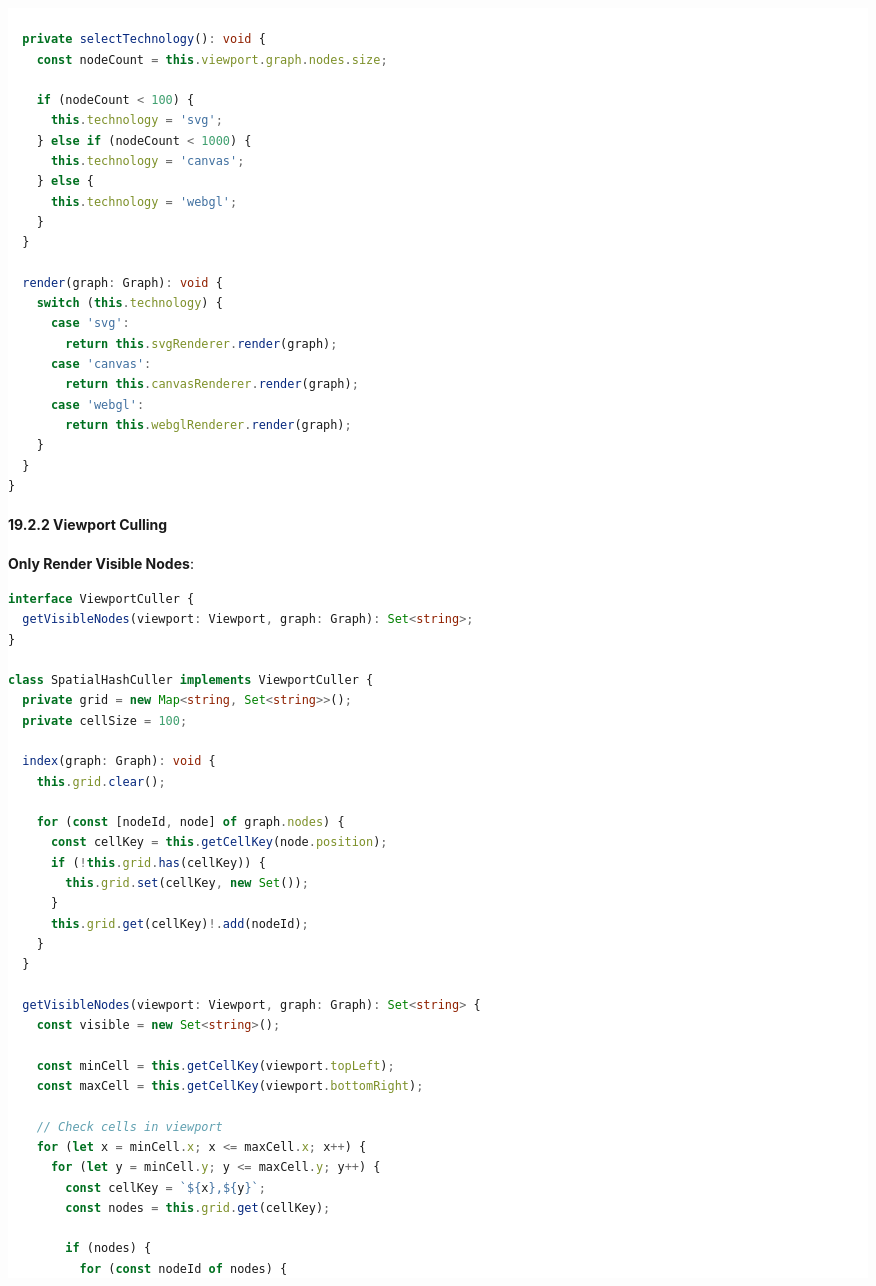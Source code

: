 ```typescript

  private selectTechnology(): void {
    const nodeCount = this.viewport.graph.nodes.size;

    if (nodeCount < 100) {
      this.technology = 'svg';
    } else if (nodeCount < 1000) {
      this.technology = 'canvas';
    } else {
      this.technology = 'webgl';
    }
  }

  render(graph: Graph): void {
    switch (this.technology) {
      case 'svg':
        return this.svgRenderer.render(graph);
      case 'canvas':
        return this.canvasRenderer.render(graph);
      case 'webgl':
        return this.webglRenderer.render(graph);
    }
  }
}
```

#### 19.2.2 Viewport Culling

**Only Render Visible Nodes**:
```typescript
interface ViewportCuller {
  getVisibleNodes(viewport: Viewport, graph: Graph): Set<string>;
}

class SpatialHashCuller implements ViewportCuller {
  private grid = new Map<string, Set<string>>();
  private cellSize = 100;

  index(graph: Graph): void {
    this.grid.clear();

    for (const [nodeId, node] of graph.nodes) {
      const cellKey = this.getCellKey(node.position);
      if (!this.grid.has(cellKey)) {
        this.grid.set(cellKey, new Set());
      }
      this.grid.get(cellKey)!.add(nodeId);
    }
  }

  getVisibleNodes(viewport: Viewport, graph: Graph): Set<string> {
    const visible = new Set<string>();

    const minCell = this.getCellKey(viewport.topLeft);
    const maxCell = this.getCellKey(viewport.bottomRight);

    // Check cells in viewport
    for (let x = minCell.x; x <= maxCell.x; x++) {
      for (let y = minCell.y; y <= maxCell.y; y++) {
        const cellKey = `${x},${y}`;
        const nodes = this.grid.get(cellKey);

        if (nodes) {
          for (const nodeId of nodes) {
```